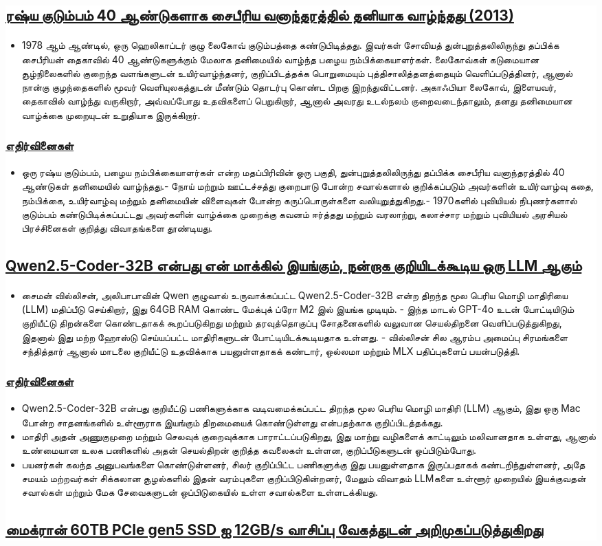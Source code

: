## [ரஷ்ய குடும்பம் 40 ஆண்டுகளாக சைபீரிய வனாந்தரத்தில் தனியாக வாழ்ந்தது (2013)](https://www.smithsonianmag.com/history/this-russian-family-lived-alone-in-the-siberian-wilderness-for-40-years-unaware-of-world-war-ii-or-the-moon-landing-7354256/)

- 1978 ஆம் ஆண்டில், ஒரு ஹெலிகாப்டர் குழு லைகோவ் குடும்பத்தை கண்டுபிடித்தது. இவர்கள் சோவியத் துன்புறுத்தலிலிருந்து தப்பிக்க சைபீரியன் தைகாவில் 40 ஆண்டுகளுக்கும் மேலாக தனிமையில் வாழ்ந்த பழைய நம்பிக்கையாளர்கள். லைகோவ்கள் கடுமையான சூழ்நிலைகளில் குறைந்த வளங்களுடன் உயிர்வாழ்ந்தனர், குறிப்பிடத்தக்க பொறுமையும் புத்திசாலித்தனத்தையும் வெளிப்படுத்தினர், ஆனால் நான்கு குழந்தைகளில் மூவர் வெளியுலகத்துடன் மீண்டும் தொடர்பு கொண்ட பிறகு இறந்துவிட்டனர். அகாஃபியா லைகோவ், இளையவர், தைகாவில் வாழ்ந்து வருகிறார், அவ்வப்போது உதவிகளைப் பெறுகிறார், ஆனால் அவரது உடல்நலம் குறைவடைந்தாலும், தனது தனிமையான வாழ்க்கை முறையுடன் உறுதியாக இருக்கிறார்.

### [எதிர்வினைகள்](https://news.ycombinator.com/item?id=42119219)

- ஒரு ரஷ்ய குடும்பம், பழைய நம்பிக்கையாளர்கள் என்ற மதப்பிரிவின் ஒரு பகுதி, துன்புறுத்தலிலிருந்து தப்பிக்க சைபீரிய வனாந்தரத்தில் 40 ஆண்டுகள் தனிமையில் வாழ்ந்தது.- நோய் மற்றும் ஊட்டச்சத்து குறைபாடு போன்ற சவால்களால் குறிக்கப்படும் அவர்களின் உயிர்வாழ்வு கதை, நம்பிக்கை, உயிர்வாழ்வு மற்றும் தனிமையின் விளைவுகள் போன்ற கருப்பொருள்களை வலியுறுத்துகிறது.- 1970களில் புவியியல் நிபுணர்களால் குடும்பம் கண்டுபிடிக்கப்பட்டது அவர்களின் வாழ்க்கை முறைக்கு கவனம் ஈர்த்தது மற்றும் வரலாற்று, கலாச்சார மற்றும் புவியியல் அரசியல் பிரச்சினைகள் குறித்து விவாதங்களை தூண்டியது.

## [Qwen2.5-Coder-32B என்பது என் மாக்கில் இயங்கும், நன்றாக குறியிடக்கூடிய ஒரு LLM ஆகும்](https://simonwillison.net/2024/Nov/12/qwen25-coder/)

- சைமன் வில்லிசன், அலிபாபாவின் Qwen குழுவால் உருவாக்கப்பட்ட Qwen2.5-Coder-32B என்ற திறந்த மூல பெரிய மொழி மாதிரியை (LLM) மதிப்பீடு செய்கிறார், இது 64GB RAM கொண்ட மேக்புக் ப்ரோ M2 இல் இயங்க முடியும். - இந்த மாடல் GPT-4o உடன் போட்டியிடும் குறியீட்டு திறன்களை கொண்டதாகக் கூறப்படுகிறது மற்றும் தரவுத்தொகுப்பு சோதனைகளில் வலுவான செயல்திறனை வெளிப்படுத்துகிறது, இதனால் இது மற்ற ஹோஸ்டு செய்யப்பட்ட மாதிரிகளுடன் போட்டியிடக்கூடியதாக உள்ளது. - வில்லிசன் சில ஆரம்ப அமைப்பு சிரமங்களை சந்தித்தார் ஆனால் மாடலை குறியீட்டு உதவிக்காக பயனுள்ளதாகக் கண்டார், ஒல்லமா மற்றும் MLX பதிப்புகளைப் பயன்படுத்தி.

### [எதிர்வினைகள்](https://news.ycombinator.com/item?id=42123909)

- Qwen2.5-Coder-32B என்பது குறியீட்டு பணிகளுக்காக வடிவமைக்கப்பட்ட திறந்த மூல பெரிய மொழி மாதிரி (LLM) ஆகும், இது ஒரு Mac போன்ற சாதனங்களில் உள்ளூராக இயங்கும் திறமையைக் கொண்டுள்ளது என்பதற்காக குறிப்பிடத்தக்கது.
- மாதிரி அதன் அணுகுமுறை மற்றும் செலவுக் குறைவுக்காக பாராட்டப்படுகிறது, இது மாற்று வழிகளைக் காட்டிலும் மலிவானதாக உள்ளது, ஆனால் உண்மையான உலக பணிகளில் அதன் செயல்திறன் குறித்த கவலைகள் உள்ளன, குறிப்பீடுகளுடன் ஒப்பிடும்போது.
- பயனர்கள் கலந்த அனுபவங்களை கொண்டுள்ளனர், சிலர் குறிப்பிட்ட பணிகளுக்கு இது பயனுள்ளதாக இருப்பதாகக் கண்டறிந்துள்ளனர், அதே சமயம் மற்றவர்கள் சிக்கலான சூழல்களில் இதன் வரம்புகளை குறிப்பிடுகின்றனர், மேலும் விவாதம் LLMகளை உள்ளூர் முறையில் இயக்குவதன் சவால்கள் மற்றும் மேக சேவைகளுடன் ஒப்பிடுகையில் உள்ள சவால்களை உள்ளடக்கியது.

## [மைக்ரான் 60TB PCIe gen5 SSD ஐ 12GB/s வாசிப்பு வேகத்துடன் அறிமுகப்படுத்துகிறது](https://www.micron.com/products/storage/ssd/data-center-ssd/6550-ion)
